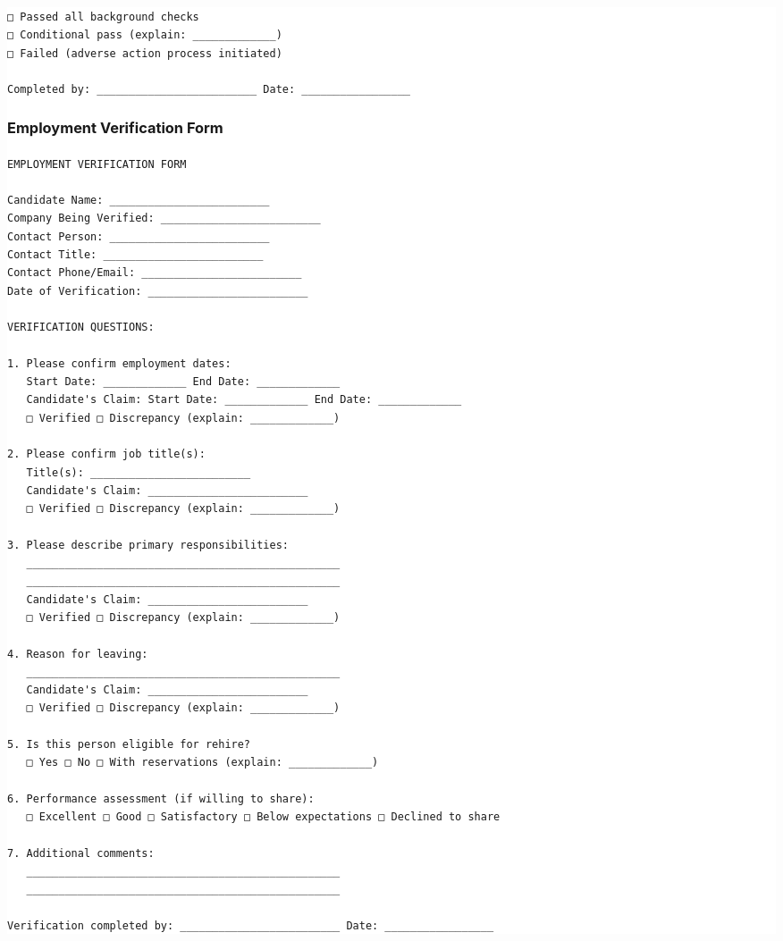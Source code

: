 ```
□ Passed all background checks
□ Conditional pass (explain: _____________)
□ Failed (adverse action process initiated)

Completed by: _________________________ Date: _________________
```

### Employment Verification Form

```
EMPLOYMENT VERIFICATION FORM

Candidate Name: _________________________
Company Being Verified: _________________________
Contact Person: _________________________
Contact Title: _________________________
Contact Phone/Email: _________________________
Date of Verification: _________________________

VERIFICATION QUESTIONS:

1. Please confirm employment dates:
   Start Date: _____________ End Date: _____________
   Candidate's Claim: Start Date: _____________ End Date: _____________
   □ Verified □ Discrepancy (explain: _____________)

2. Please confirm job title(s):
   Title(s): _________________________
   Candidate's Claim: _________________________
   □ Verified □ Discrepancy (explain: _____________)

3. Please describe primary responsibilities:
   _________________________________________________
   _________________________________________________
   Candidate's Claim: _________________________
   □ Verified □ Discrepancy (explain: _____________)

4. Reason for leaving:
   _________________________________________________
   Candidate's Claim: _________________________
   □ Verified □ Discrepancy (explain: _____________)

5. Is this person eligible for rehire?
   □ Yes □ No □ With reservations (explain: _____________)

6. Performance assessment (if willing to share):
   □ Excellent □ Good □ Satisfactory □ Below expectations □ Declined to share

7. Additional comments:
   _________________________________________________
   _________________________________________________

Verification completed by: _________________________ Date: _________________
```
